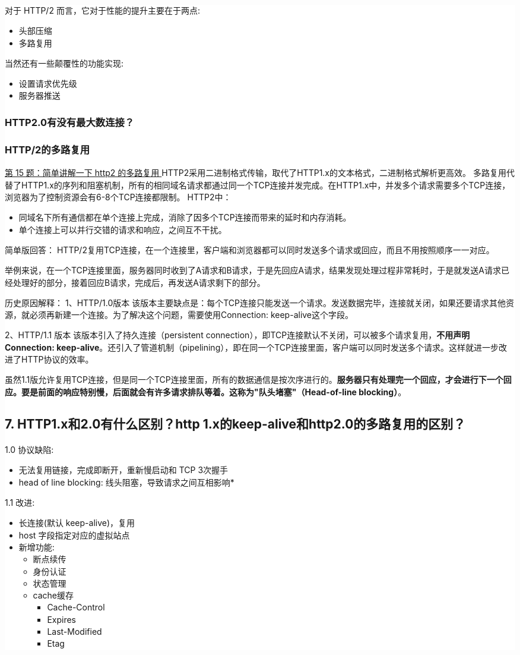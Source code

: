 对于 HTTP/2 而言，它对于性能的提升主要在于两点:
* 头部压缩
* 多路复用

当然还有一些颠覆性的功能实现:
* 设置请求优先级
* 服务器推送

### HTTP2.0有没有最大数连接？

### HTTP/2的多路复用
[第 15 题：简单讲解一下 http2 的多路复用 ](https://github.com/Advanced-Frontend/Daily-Interview-Question/issues/14)
HTTP2采用二进制格式传输，取代了HTTP1.x的文本格式，二进制格式解析更高效。
多路复用代替了HTTP1.x的序列和阻塞机制，所有的相同域名请求都通过同一个TCP连接并发完成。在HTTP1.x中，并发多个请求需要多个TCP连接，浏览器为了控制资源会有6-8个TCP连接都限制。
HTTP2中：
* 同域名下所有通信都在单个连接上完成，消除了因多个TCP连接而带来的延时和内存消耗。
* 单个连接上可以并行交错的请求和响应，之间互不干扰。

简单版回答：
HTTP/2复用TCP连接，在一个连接里，客户端和浏览器都可以同时发送多个请求或回应，而且不用按照顺序一一对应。

举例来说，在一个TCP连接里面，服务器同时收到了A请求和B请求，于是先回应A请求，结果发现处理过程非常耗时，于是就发送A请求已经处理好的部分，接着回应B请求，完成后，再发送A请求剩下的部分。

历史原因解释：
1、HTTP/1.0版本
该版本主要缺点是：每个TCP连接只能发送一个请求。发送数据完毕，连接就关闭，如果还要请求其他资源，就必须再新建一个连接。为了解决这个问题，需要使用Connection: keep-alive这个字段。

2、HTTP/1.1 版本
该版本引入了持久连接（persistent connection），即TCP连接默认不关闭，可以被多个请求复用，**不用声明Connection: keep-alive**。还引入了管道机制（pipelining），即在同一个TCP连接里面，客户端可以同时发送多个请求。这样就进一步改进了HTTP协议的效率。

虽然1.1版允许复用TCP连接，但是同一个TCP连接里面，所有的数据通信是按次序进行的。**服务器只有处理完一个回应，才会进行下一个回应。要是前面的响应特别慢，后面就会有许多请求排队等着。这称为"队头堵塞"（Head-of-line blocking）**。
## 7. HTTP1.x和2.0有什么区别？http 1.x的keep-alive和http2.0的多路复用的区别？
1.0 协议缺陷:
* 无法复用链接，完成即断开，重新慢启动和 TCP 3次握手
* head of line blocking: 线头阻塞，导致请求之间互相影响*

1.1 改进:
* 长连接(默认 keep-alive)，复用
* host 字段指定对应的虚拟站点
* 新增功能:
    * 断点续传
    * 身份认证
    * 状态管理
    * cache缓存
        * Cache-Control
        * Expires
        * Last-Modified
        * Etag
